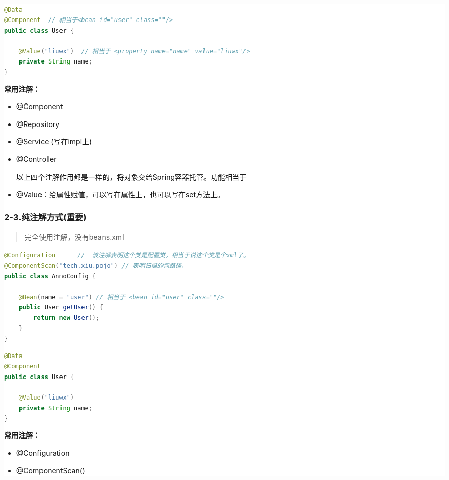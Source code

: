 ```java
@Data
@Component  // 相当于<bean id="user" class=""/>
public class User {

    @Value("liuwx")  // 相当于 <property name="name" value="liuwx"/>
    private String name;
}
```

**常用注解：**

- @Component

- @Repository

- @Service (写在impl上)

- @Controller

  以上四个注解作用都是一样的，将对象交给Spring容器托管。功能相当于<bean id="" class=""></bean>

- @Value：给属性赋值，可以写在属性上，也可以写在set方法上。



### 2-3.纯注解方式(重要)

> 完全使用注解，没有beans.xml

```java
@Configuration      //  该注解表明这个类是配置类，相当于说这个类是个xml了。
@ComponentScan("tech.xiu.pojo") // 表明扫描的包路径，
public class AnnoConfig {

    @Bean(name = "user") // 相当于 <bean id="user" class=""/>
    public User getUser() {
        return new User();
    }
}

```

```java
@Data
@Component
public class User {

    @Value("liuwx")
    private String name;
}
```



**常用注解：**

- @Configuration

- @ComponentScan()
